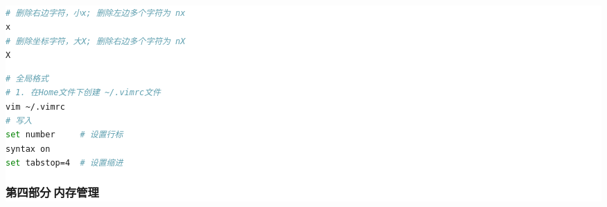 ```sh
# 删除右边字符，小x; 删除左边多个字符为 nx
x
# 删除坐标字符，大X; 删除右边多个字符为 nX
X
```

```sh
# 全局格式
# 1. 在Home文件下创建 ~/.vimrc文件
vim ~/.vimrc
# 写入
set number     # 设置行标
syntax on
set tabstop=4  # 设置缩进
```



### 第四部分 内存管理

